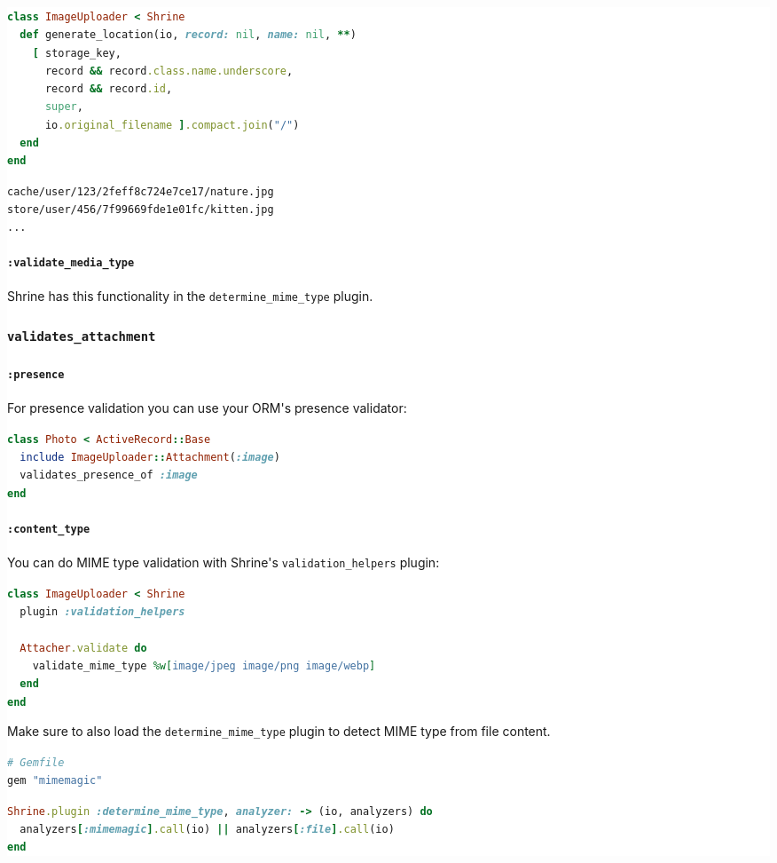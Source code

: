 ```rb
class ImageUploader < Shrine
  def generate_location(io, record: nil, name: nil, **)
    [ storage_key,
      record && record.class.name.underscore,
      record && record.id,
      super,
      io.original_filename ].compact.join("/")
  end
end
```
```
cache/user/123/2feff8c724e7ce17/nature.jpg
store/user/456/7f99669fde1e01fc/kitten.jpg
...
```

#### `:validate_media_type`

Shrine has this functionality in the `determine_mime_type` plugin.

### `validates_attachment`

#### `:presence`

For presence validation you can use your ORM's presence validator:

```rb
class Photo < ActiveRecord::Base
  include ImageUploader::Attachment(:image)
  validates_presence_of :image
end
```

#### `:content_type`

You can do MIME type validation with Shrine's `validation_helpers` plugin:

```rb
class ImageUploader < Shrine
  plugin :validation_helpers

  Attacher.validate do
    validate_mime_type %w[image/jpeg image/png image/webp]
  end
end
```

Make sure to also load the `determine_mime_type` plugin to detect MIME type
from file content.

```rb
# Gemfile
gem "mimemagic"
```
```rb
Shrine.plugin :determine_mime_type, analyzer: -> (io, analyzers) do
  analyzers[:mimemagic].call(io) || analyzers[:file].call(io)
end
```


[metadata_attributes]: https://github.com/shrinerb/shrine/blob/master/lib/shrine/plugins/metadata_attributes.rb
[Managing Derivatives]: https://shrinerb.com/docs/changing-derivatives
[direct uploads]: https://shrinerb.com/docs/getting-started#direct-uploads
[S3]: https://shrinerb.com/docs/storage/s3
[image_processing]: https://github.com/janko/image_processing
[libvips]: http://libvips.github.io/libvips/
[activerecord]: https://shrinerb.com/docs/plugins/activerecord
[sequel]: https://shrinerb.com/docs/plugins/sequel
[rom]: https://github.com/shrinerb/shrine-rom
[hanami]: https://github.com/katafrakt/hanami-shrine
[mongoid]: https://github.com/shrinerb/shrine-mongoid